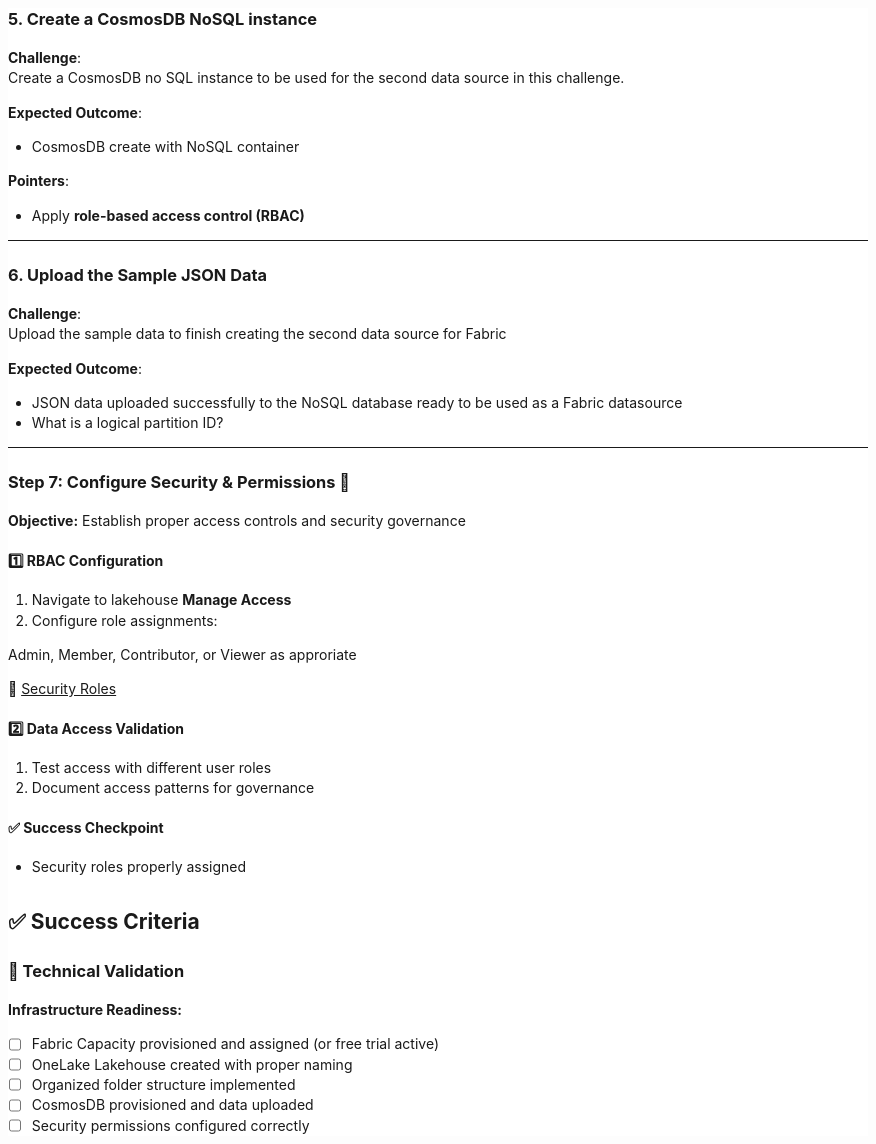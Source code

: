 ### 5. Create a CosmosDB NoSQL instance

**Challenge**:  
Create a CosmosDB no SQL instance to be used for the second data source in this challenge.

**Expected Outcome**:
- CosmosDB create with NoSQL container

**Pointers**:
- Apply **role-based access control (RBAC)**


---

### 6. Upload the Sample JSON Data

**Challenge**:  
 Upload the sample data to finish creating the second data source for Fabric

**Expected Outcome**:
- JSON data uploaded successfully to the NoSQL database ready to be used as a Fabric datasource
- What is a logical partition ID?

---


### Step 7: Configure Security & Permissions 🔐

**Objective:** Establish proper access controls and security governance

#### 1️⃣ RBAC Configuration
1. Navigate to lakehouse **Manage Access**
2. Configure role assignments:

Admin, Member, Contributor, or Viewer as approriate

   🔗 [Security Roles](https://learn.microsoft.com/en-us/fabric/fundamentals/roles-workspaces)


#### 2️⃣ Data Access Validation
1. Test access with different user roles
2. Document access patterns for governance

#### ✅ Success Checkpoint
- Security roles properly assigned


## ✅ Success Criteria

### 🎯 Technical Validation

**Infrastructure Readiness:**
- [ ] Fabric Capacity provisioned and assigned (or free trial active)
- [ ] OneLake Lakehouse created with proper naming
- [ ] Organized folder structure implemented
- [ ] CosmosDB provisioned and data uploaded
- [ ] Security permissions configured correctly
